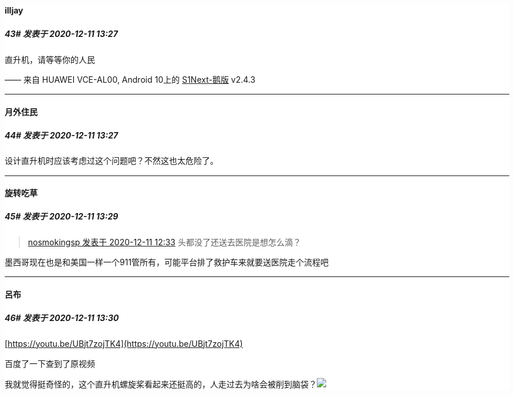 ####  illjay  
##### 43#       发表于 2020-12-11 13:27




直升机，请等等你的人民

—— 来自 HUAWEI VCE-AL00, Android 10上的 [S1Next-鹅版](https://github.com/ykrank/S1-Next/releases) v2.4.3







*****

####  月外住民  
##### 44#       发表于 2020-12-11 13:27




设计直升机时应该考虑过这个问题吧？不然这也太危险了。







*****

####  旋转吃草  
##### 45#       发表于 2020-12-11 13:29



<blockquote><a href="httphttps://bbs.saraba1st.com/2b/forum.php?mod=redirect&amp;goto=findpost&amp;pid=49683383&amp;ptid=1976919" target="_blank">nosmokingsp 发表于 2020-12-11 12:33</a>
头都没了还送去医院是想怎么滴？</blockquote>
墨西哥现在也是和美国一样一个911管所有，可能平台排了救护车来就要送医院走个流程吧







*****

####  呂布  
##### 46#       发表于 2020-12-11 13:30



[https://youtu.be/UBjt7zojTK4](https://youtu.be/UBjt7zojTK4)

百度了一下查到了原视频


我就觉得挺奇怪的，这个直升机螺旋桨看起来还挺高的，人走过去为啥会被削到脑袋？<img src="https://static.saraba1st.com/image/smiley/face2017/004.gif" referrerpolicy="no-referrer">




